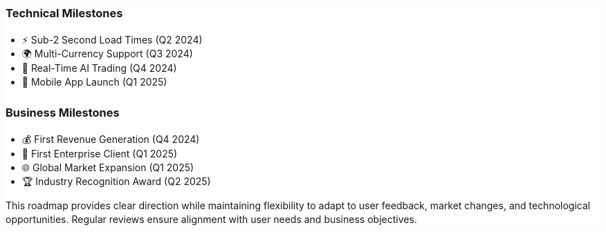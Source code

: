 ### Technical Milestones
- ⚡ Sub-2 Second Load Times (Q2 2024)
- 🌍 Multi-Currency Support (Q3 2024)
- 🤖 Real-Time AI Trading (Q4 2024)
- 📱 Mobile App Launch (Q1 2025)

### Business Milestones
- 💰 First Revenue Generation (Q4 2024)
- 🏢 First Enterprise Client (Q1 2025)
- 🌐 Global Market Expansion (Q1 2025)
- 🏆 Industry Recognition Award (Q2 2025)

This roadmap provides clear direction while maintaining flexibility to adapt to user feedback, market changes, and technological opportunities. Regular reviews ensure alignment with user needs and business objectives.
